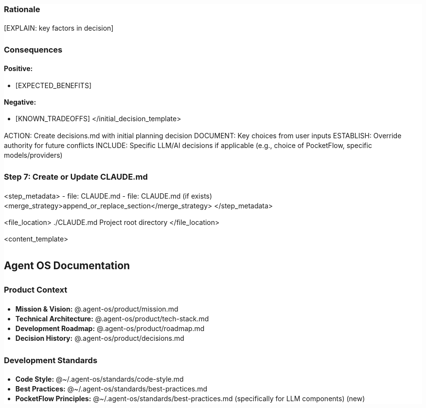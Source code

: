   ### Rationale

  [EXPLAIN: key factors in decision]

  ### Consequences

  **Positive:**
  - [EXPECTED_BENEFITS]

  **Negative:**
  - [KNOWN_TRADEOFFS]
</initial_decision_template>

<instructions>
  ACTION: Create decisions.md with initial planning decision
  DOCUMENT: Key choices from user inputs
  ESTABLISH: Override authority for future conflicts
  INCLUDE: Specific LLM/AI decisions if applicable (e.g., choice of PocketFlow, specific models/providers)
</instructions>

</step>

<step number="7" name="create_or_update_claude_md">

### Step 7: Create or Update CLAUDE.md

<step_metadata>
  <creates>
    - file: CLAUDE.md
  </creates>
  <updates>
    - file: CLAUDE.md (if exists)
  </updates>
  <merge_strategy>append_or_replace_section</merge_strategy>
</step_metadata>

<file_location>
  <path>./CLAUDE.md</path>
  <description>Project root directory</description>
</file_location>

<content_template>
## Agent OS Documentation

### Product Context
- **Mission & Vision:** @.agent-os/product/mission.md
- **Technical Architecture:** @.agent-os/product/tech-stack.md
- **Development Roadmap:** @.agent-os/product/roadmap.md
- **Decision History:** @.agent-os/product/decisions.md

### Development Standards
- **Code Style:** @~/.agent-os/standards/code-style.md
- **Best Practices:** @~/.agent-os/standards/best-practices.md
- **PocketFlow Principles:** @~/.agent-os/standards/best-practices.md (specifically for LLM components) (new)
